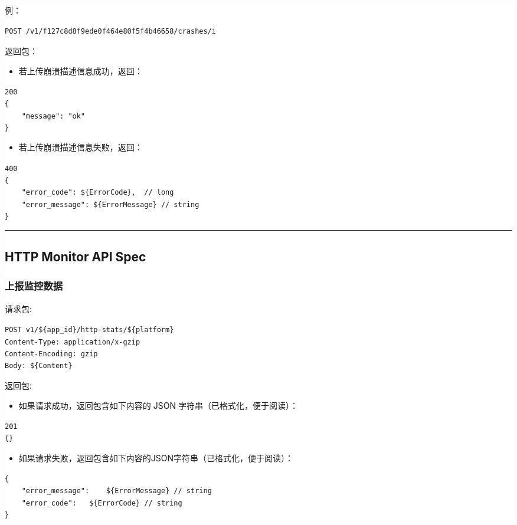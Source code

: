 例：

```
POST /v1/f127c8d8f9ede0f464e80f5f4b46658/crashes/i
```

返回包：

- 若上传崩溃描述信息成功，返回：

```
200
{
	"message": "ok"
}
```

- 若上传崩溃描述信息失败，返回：

```
400
{
	"error_code": ${ErrorCode},  // long
	"error_message": ${ErrorMessage} // string
}
```

---

## HTTP Monitor API Spec

### 上报监控数据

请求包:

```
POST v1/${app_id}/http-stats/${platform}
Content-Type: application/x-gzip
Content-Encoding: gzip
Body: ${Content}
```

返回包:

- 如果请求成功，返回包含如下内容的 JSON 字符串（已格式化，便于阅读）：

```
201
{}
```

- 如果请求失败，返回包含如下内容的JSON字符串（已格式化，便于阅读）：

```
{
    "error_message":    ${ErrorMessage} // string
    "error_code":   ${ErrorCode} // string
}
```
